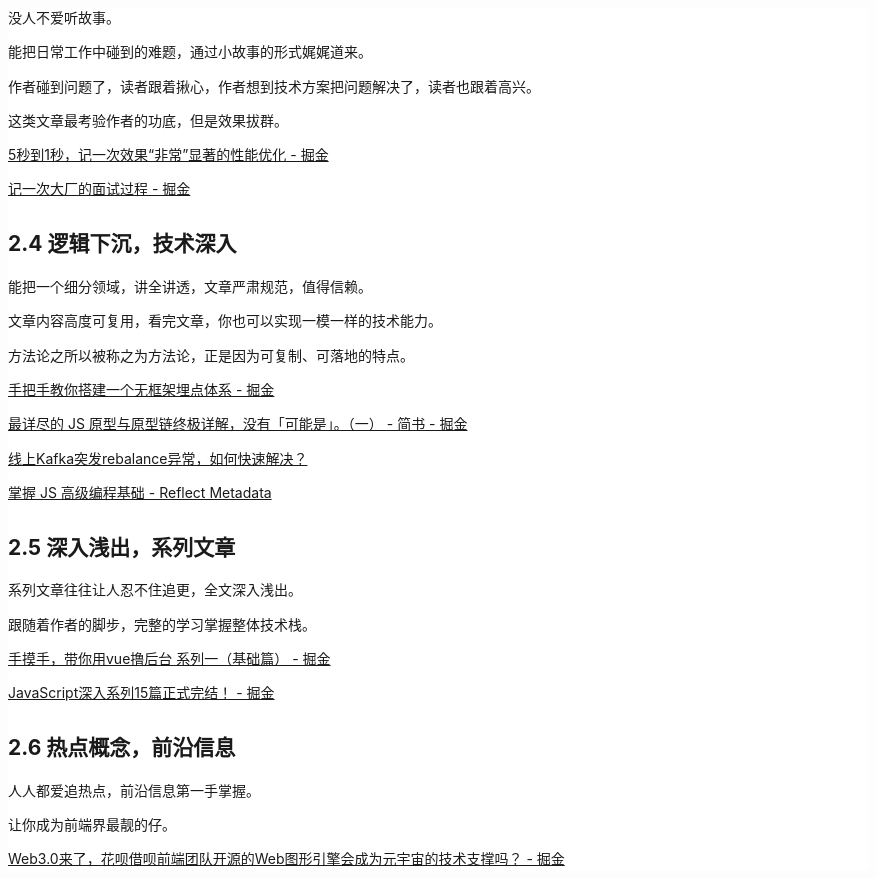 没人不爱听故事。

能把日常工作中碰到的难题，通过小故事的形式娓娓道来。

作者碰到问题了，读者跟着揪心，作者想到技术方案把问题解决了，读者也跟着高兴。

这类文章最考验作者的功底，但是效果拔群。

[5秒到1秒，记一次效果“非常”显著的性能优化 - 掘金](https://juejin.cn/post/6997944097155579934 "https://juejin.cn/post/6997944097155579934")

[记一次大厂的面试过程 - 掘金](https://juejin.cn/post/6844903986210816013 "https://juejin.cn/post/6844903986210816013")

## 2.4 逻辑下沉，技术深入

能把一个细分领域，讲全讲透，文章严肃规范，值得信赖。

文章内容高度可复用，看完文章，你也可以实现一模一样的技术能力。

方法论之所以被称之为方法论，正是因为可复制、可落地的特点。

[手把手教你搭建一个无框架埋点体系 - 掘金](https://juejin.cn/post/6971370594117877796 "https://juejin.cn/post/6971370594117877796")

[最详尽的 JS 原型与原型链终极详解，没有「可能是」。（一） - 简书 - 掘金](https://juejin.cn/post/6844903630361853960 "https://juejin.cn/post/6844903630361853960")

[线上Kafka突发rebalance异常，如何快速解决？](https://link.juejin.cn/?target=https%3A%2F%2Fmp.weixin.qq.com%2Fs%3F__biz%3DMzA4MjIyNTY0MQ%3D%3D%26mid%3D2647739883%26idx%3D1%26sn%3D3a17b1852e4a21af640f9b0cf04121e5%26chksm%3D87ad1d6db0da947b9cdd1ed6170ec5d50021bce50e0986a02c93d87e2a88730ea7496ccdf2a0%23rd "https://mp.weixin.qq.com/s?__biz=MzA4MjIyNTY0MQ==&mid=2647739883&idx=1&sn=3a17b1852e4a21af640f9b0cf04121e5&chksm=87ad1d6db0da947b9cdd1ed6170ec5d50021bce50e0986a02c93d87e2a88730ea7496ccdf2a0#rd")

[掌握 JS 高级编程基础 - Reflect Metadata](https://link.juejin.cn/?target=https%3A%2F%2Fmp.weixin.qq.com%2Fs%2FNXeGh2cP5LbW-6YXN4HeGQ "https://mp.weixin.qq.com/s/NXeGh2cP5LbW-6YXN4HeGQ")

## 2.5 深入浅出，系列文章

系列文章往往让人忍不住追更，全文深入浅出。

跟随着作者的脚步，完整的学习掌握整体技术栈。

[手摸手，带你用vue撸后台 系列一（基础篇） - 掘金](https://juejin.cn/post/6844903476661583880 "https://juejin.cn/post/6844903476661583880")

[JavaScript深入系列15篇正式完结！ - 掘金](https://juejin.cn/post/6844903479429824526 "https://juejin.cn/post/6844903479429824526")

## 2.6 热点概念，前沿信息

人人都爱追热点，前沿信息第一手掌握。

让你成为前端界最靓的仔。

[Web3.0来了，花呗借呗前端团队开源的Web图形引擎会成为元宇宙的技术支撑吗？ - 掘金](https://juejin.cn/post/7091187236342874143 "https://juejin.cn/post/7091187236342874143")

